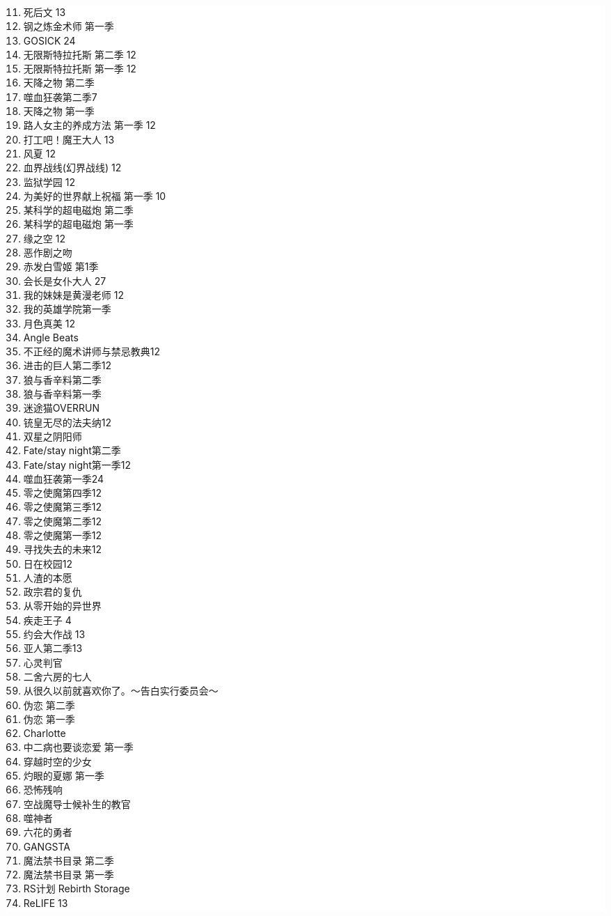 11.  死后文 13
12.  钢之炼金术师 第一季
13.  GOSICK 24
14.  无限斯特拉托斯 第二季 12
15.  无限斯特拉托斯 第一季 12
16.  天降之物 第二季
17.  噬血狂袭第二季7
18.  天降之物 第一季
19.  路人女主的养成方法 第一季 12
20.  打工吧！魔王大人 13
21.  风夏 12
22.  血界战线(幻界战线) 12
23.  监狱学园 12
24.  为美好的世界献上祝福 第一季 10
25.  某科学的超电磁炮 第二季
26.  某科学的超电磁炮 第一季
27.  缘之空 12
28.  恶作剧之吻
29.  赤发白雪姬 第1季
30.  会长是女仆大人 27
31.  我的妹妹是黄漫老师 12
32.  我的英雄学院第一季
33.  月色真美 12
34.  Angle Beats
35.  不正经的魔术讲师与禁忌教典12
36.  进击的巨人第二季12
37.  狼与香辛料第二季
38.  狼与香辛料第一季
39.  迷途猫OVERRUN
40.  铳皇无尽的法夫纳12
41.  双星之阴阳师
42.  Fate/stay night第二季
43.  Fate/stay night第一季12
44.  噬血狂袭第一季24
45. 零之使魔第四季12
46. 零之使魔第三季12
47. 零之使魔第二季12
48. 零之使魔第一季12
49. 寻找失去的未来12
50. 日在校园12
51. 人渣的本愿
52. 政宗君的复仇
53. 从零开始的异世界
54. 疾走王子 4
55. 约会大作战 13
56. 亚人第二季13
57. 心灵判官
58. 二舍六房的七人
59. 从很久以前就喜欢你了。～告白实行委员会～
60. 伪恋 第二季
61. 伪恋 第一季
62. Charlotte
63. 中二病也要谈恋爱 第一季
64. 穿越时空的少女
65. 灼眼的夏娜 第一季
66. 恐怖残响
67. 空战魔导士候补生的教官
68. 噬神者
69. 六花的勇者
70. GANGSTA
71. 魔法禁书目录 第二季
72. 魔法禁书目录 第一季
73. RS计划 Rebirth Storage
74. ReLIFE 13